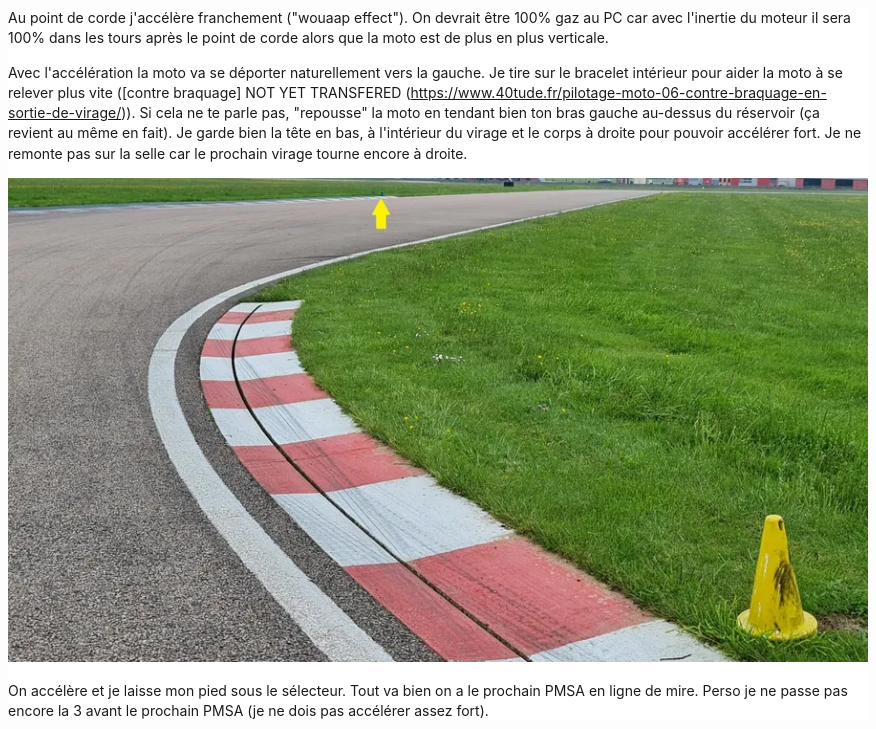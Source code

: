 
Au point de corde j'accélère franchement ("wouaap effect"). On devrait être 100% gaz au PC car avec l'inertie du moteur il sera 100% dans les tours après le point de corde alors que la moto est de plus en plus verticale.

Avec l'accélération la moto va se déporter naturellement vers la gauche. Je tire sur le bracelet intérieur pour aider la moto à se relever plus vite ([contre braquage] NOT YET TRANSFERED (https://www.40tude.fr/pilotage-moto-06-contre-braquage-en-sortie-de-virage/)). Si cela ne te parle pas, "repousse" la moto en tendant bien ton bras gauche au-dessus du réservoir (ça revient au même en fait). Je garde bien la tête en bas, à l'intérieur du virage et le corps à droite pour pouvoir accélérer fort. Je ne remonte pas sur la selle car le prochain virage tourne encore à droite.

<div align="center">
<img src="./assets/20230514_130151.webp" alt="" width="900" loading="lazy"/>
</div>


On accélère et je laisse mon pied sous le sélecteur. Tout va bien on a le prochain PMSA en ligne de mire. Perso je ne passe pas encore la 3 avant le prochain PMSA (je ne dois pas accélérer assez fort).

<div align="center">